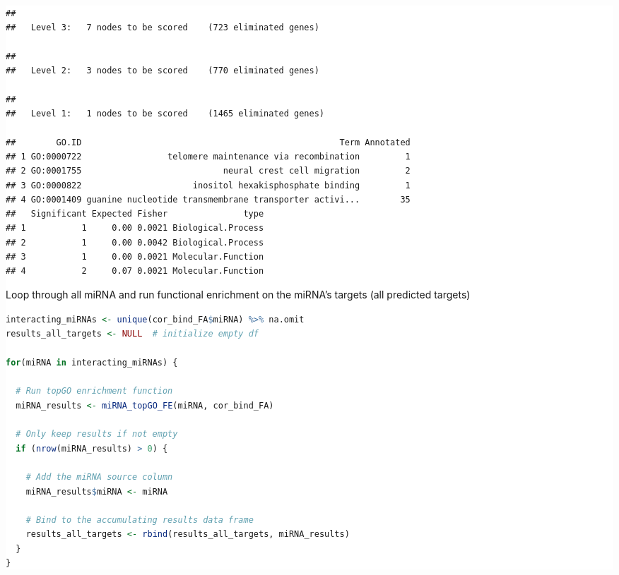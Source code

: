     ## 
    ##   Level 3:   7 nodes to be scored    (723 eliminated genes)

    ## 
    ##   Level 2:   3 nodes to be scored    (770 eliminated genes)

    ## 
    ##   Level 1:   1 nodes to be scored    (1465 eliminated genes)

    ##        GO.ID                                                   Term Annotated
    ## 1 GO:0000722                 telomere maintenance via recombination         1
    ## 2 GO:0001755                            neural crest cell migration         2
    ## 3 GO:0000822                      inositol hexakisphosphate binding         1
    ## 4 GO:0001409 guanine nucleotide transmembrane transporter activi...        35
    ##   Significant Expected Fisher               type
    ## 1           1     0.00 0.0021 Biological.Process
    ## 2           1     0.00 0.0042 Biological.Process
    ## 3           1     0.00 0.0021 Molecular.Function
    ## 4           2     0.07 0.0021 Molecular.Function

Loop through all miRNA and run functional enrichment on the miRNA’s
targets (all predicted targets)

``` r
interacting_miRNAs <- unique(cor_bind_FA$miRNA) %>% na.omit
results_all_targets <- NULL  # initialize empty df

for(miRNA in interacting_miRNAs) {
  
  # Run topGO enrichment function
  miRNA_results <- miRNA_topGO_FE(miRNA, cor_bind_FA)
  
  # Only keep results if not empty
  if (nrow(miRNA_results) > 0) {
    
    # Add the miRNA source column
    miRNA_results$miRNA <- miRNA

    # Bind to the accumulating results data frame
    results_all_targets <- rbind(results_all_targets, miRNA_results)
  }
}
```
